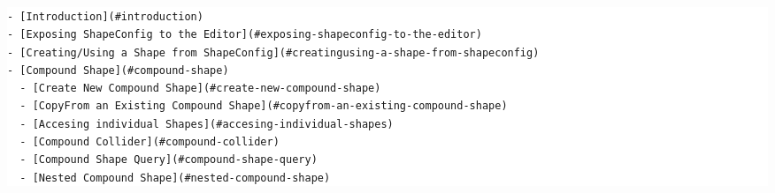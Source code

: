 ```
- [Introduction](#introduction)
- [Exposing ShapeConfig to the Editor](#exposing-shapeconfig-to-the-editor)
- [Creating/Using a Shape from ShapeConfig](#creatingusing-a-shape-from-shapeconfig)
- [Compound Shape](#compound-shape)
  - [Create New Compound Shape](#create-new-compound-shape)
  - [CopyFrom an Existing Compound Shape](#copyfrom-an-existing-compound-shape)
  - [Accesing individual Shapes](#accesing-individual-shapes)
  - [Compound Collider](#compound-collider)
  - [Compound Shape Query](#compound-shape-query)
  - [Nested Compound Shape](#nested-compound-shape)